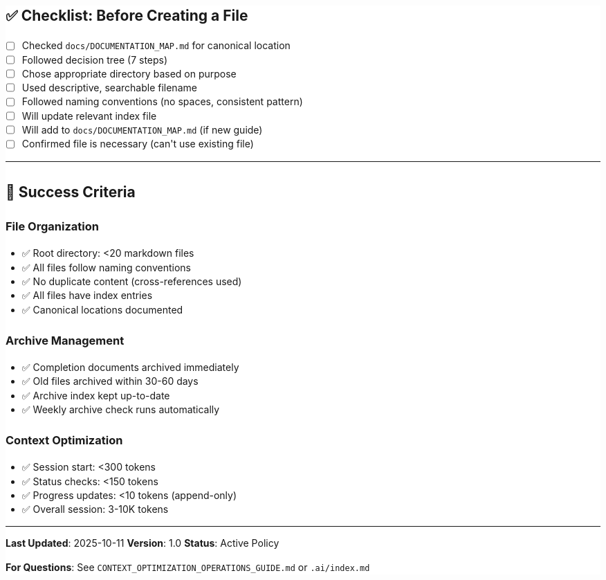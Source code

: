 
## ✅ Checklist: Before Creating a File

- [ ] Checked `docs/DOCUMENTATION_MAP.md` for canonical location
- [ ] Followed decision tree (7 steps)
- [ ] Chose appropriate directory based on purpose
- [ ] Used descriptive, searchable filename
- [ ] Followed naming conventions (no spaces, consistent pattern)
- [ ] Will update relevant index file
- [ ] Will add to `docs/DOCUMENTATION_MAP.md` (if new guide)
- [ ] Confirmed file is necessary (can't use existing file)

---

## 🎯 Success Criteria

### File Organization

- ✅ Root directory: <20 markdown files
- ✅ All files follow naming conventions
- ✅ No duplicate content (cross-references used)
- ✅ All files have index entries
- ✅ Canonical locations documented

### Archive Management

- ✅ Completion documents archived immediately
- ✅ Old files archived within 30-60 days
- ✅ Archive index kept up-to-date
- ✅ Weekly archive check runs automatically

### Context Optimization

- ✅ Session start: <300 tokens
- ✅ Status checks: <150 tokens
- ✅ Progress updates: <10 tokens (append-only)
- ✅ Overall session: 3-10K tokens

---

**Last Updated**: 2025-10-11
**Version**: 1.0
**Status**: Active Policy

**For Questions**: See `CONTEXT_OPTIMIZATION_OPERATIONS_GUIDE.md` or `.ai/index.md`

